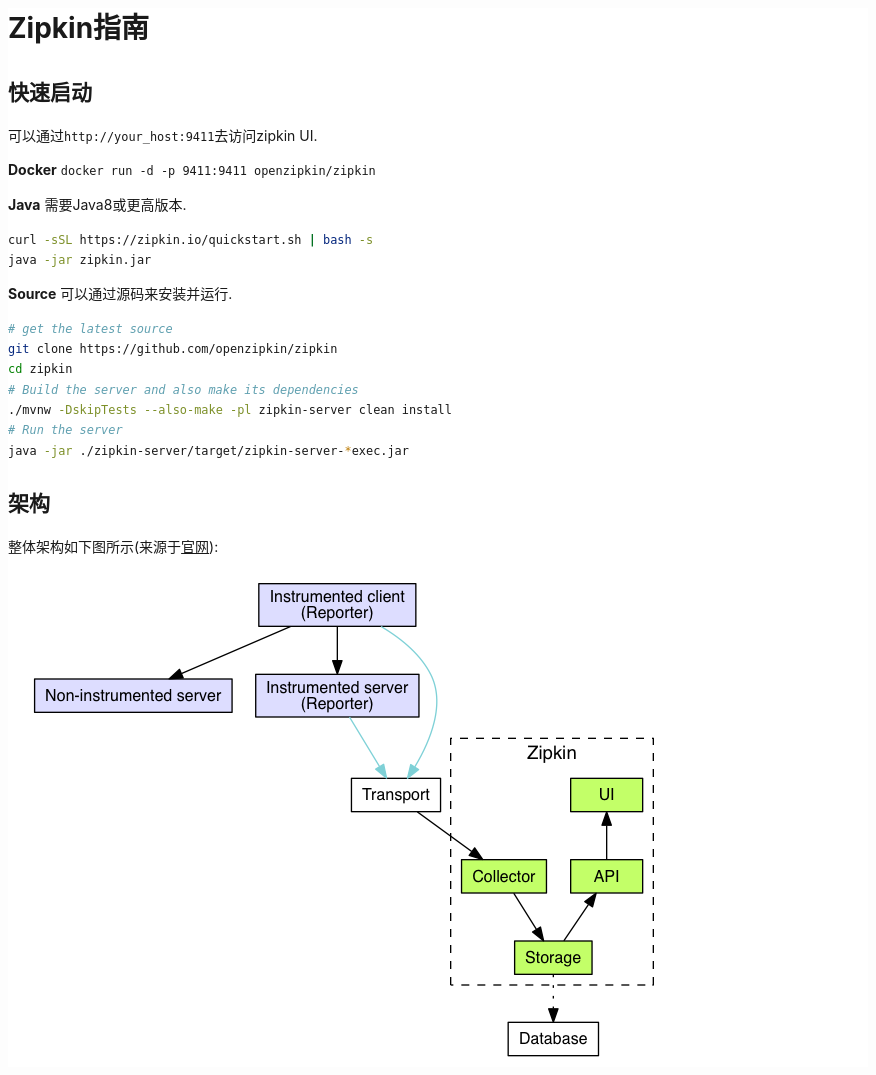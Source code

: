 # Zipkin指南


## 快速启动
可以通过`http://your_host:9411`去访问zipkin UI.

**Docker**
`docker run -d -p 9411:9411 openzipkin/zipkin`

**Java**
需要Java8或更高版本.
``` bash
curl -sSL https://zipkin.io/quickstart.sh | bash -s
java -jar zipkin.jar
```

**Source**
可以通过源码来安装并运行.
``` bash
# get the latest source
git clone https://github.com/openzipkin/zipkin
cd zipkin
# Build the server and also make its dependencies
./mvnw -DskipTests --also-make -pl zipkin-server clean install
# Run the server
java -jar ./zipkin-server/target/zipkin-server-*exec.jar
```

## 架构
整体架构如下图所示(来源于[官网](https://zipkin.io/pages/architecture.html)):
![架构](/images/zk-architecture-1.png "架构图")
